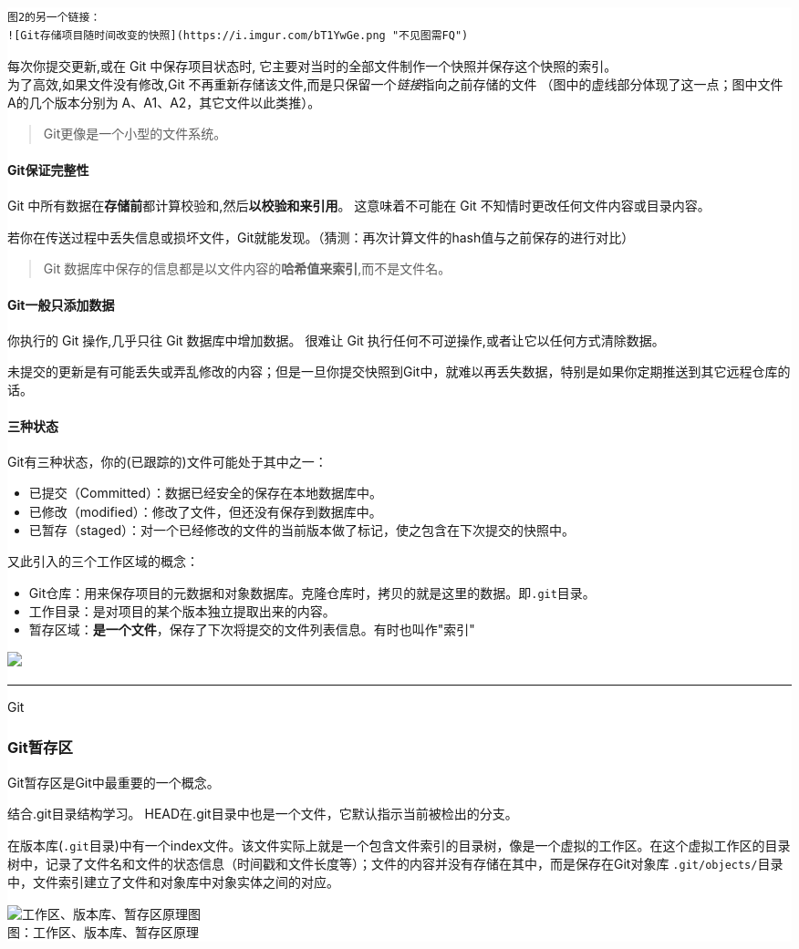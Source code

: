 ```
图2的另一个链接：   
![Git存储项目随时间改变的快照](https://i.imgur.com/bT1YwGe.png "不见图需FQ")    
```

每次你提交更新,或在 Git 中保存项目状态时,
它主要对当时的全部文件制作一个快照并保存这个快照的索引。    
为了高效,如果文件没有修改,Git 不再重新存储该文件,而是只保留一个*链接*指向之前存储的文件 （图中的虚线部分体现了这一点；图中文件A的几个版本分别为 A、A1、A2，其它文件以此类推）。

>Git更像是一个小型的文件系统。


#### Git保证完整性
Git 中所有数据在**存储前**都计算校验和,然后**以校验和来引用**。 这意味着不可能在 Git 不知情时更改任何文件内容或目录内容。   

若你在传送过程中丢失信息或损坏文件，Git就能发现。（猜测：再次计算文件的hash值与之前保存的进行对比）

> Git 数据库中保存的信息都是以文件内容的**哈希值来索引**,而不是文件名。



#### Git一般只添加数据
你执行的 Git 操作,几乎只往 Git 数据库中增加数据。 很难让 Git 执行任何不可逆操作,或者让它以任何方式清除数据。

未提交的更新是有可能丢失或弄乱修改的内容；但是一旦你提交快照到Git中，就难以再丢失数据，特别是如果你定期推送到其它远程仓库的话。




#### 三种状态
Git有三种状态，你的(已跟踪的)文件可能处于其中之一：  
- 已提交（Committed）：数据已经安全的保存在本地数据库中。
- 已修改（modified）：修改了文件，但还没有保存到数据库中。
- 已暂存（staged）：对一个已经修改的文件的当前版本做了标记，使之包含在下次提交的快照中。


又此引入的三个工作区域的概念：   
- Git仓库：用来保存项目的元数据和对象数据库。克隆仓库时，拷贝的就是这里的数据。即`.git`目录。
- 工作目录：是对项目的某个版本独立提取出来的内容。
- 暂存区域：**是一个文件**，保存了下次将提交的文件列表信息。有时也叫作"索引"

![](https://git-scm.com/book/en/v2/images/areas.png)



---

Git

### Git暂存区
Git暂存区是Git中最重要的一个概念。  

结合.git目录结构学习。 HEAD在.git目录中也是一个文件，它默认指示当前被检出的分支。  

在版本库(`.git`目录)中有一个index文件。该文件实际上就是一个包含文件索引的目录树，像是一个虚拟的工作区。在这个虚拟工作区的目录树中，记录了文件名和文件的状态信息（时间戳和文件长度等）；文件的内容并没有存储在其中，而是保存在Git对象库 `.git/objects/`目录中，文件索引建立了文件和对象库中对象实体之间的对应。  



![工作区、版本库、暂存区原理图](https://i.imgur.com/15aITTg.png "不见图？需FQ")  
图：工作区、版本库、暂存区原理   
